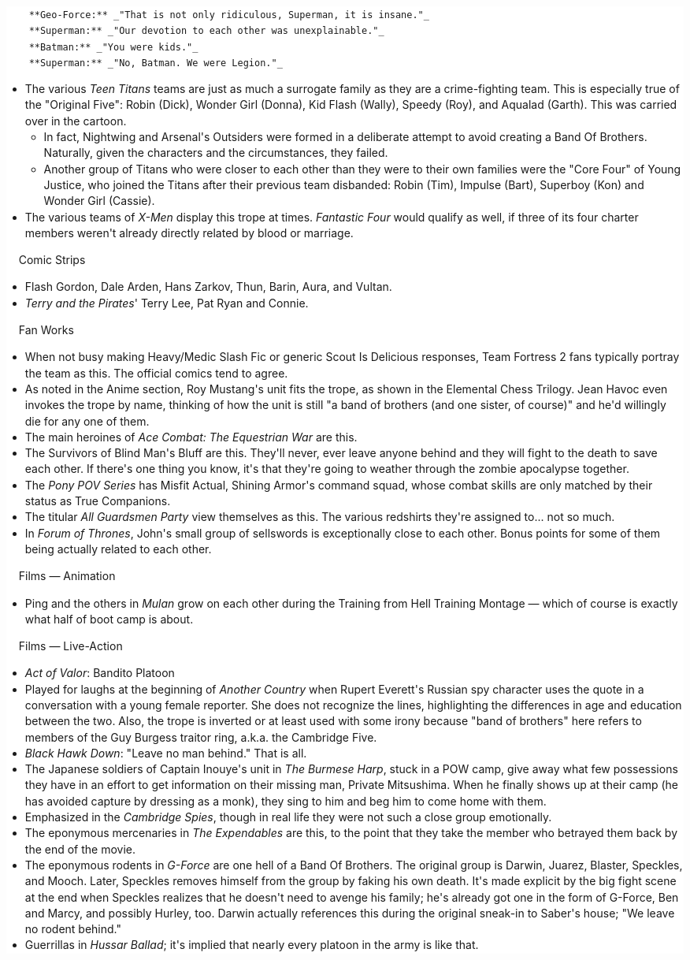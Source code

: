         **Geo-Force:** _"That is not only ridiculous, Superman, it is insane."_  
        **Superman:** _"Our devotion to each other was unexplainable."_  
        **Batman:** _"You were kids."_  
        **Superman:** _"No, Batman. We were Legion."_
        
-   The various _Teen Titans_ teams are just as much a surrogate family as they are a crime-fighting team. This is especially true of the "Original Five": Robin (Dick), Wonder Girl (Donna), Kid Flash (Wally), Speedy (Roy), and Aqualad (Garth). This was carried over in the cartoon.
    -   In fact, Nightwing and Arsenal's Outsiders were formed in a deliberate attempt to avoid creating a Band Of Brothers. Naturally, given the characters and the circumstances, they failed.
    -   Another group of Titans who were closer to each other than they were to their own families were the "Core Four" of Young Justice, who joined the Titans after their previous team disbanded: Robin (Tim), Impulse (Bart), Superboy (Kon) and Wonder Girl (Cassie).
-   The various teams of _X-Men_ display this trope at times. _Fantastic Four_ would qualify as well, if three of its four charter members weren't already directly related by blood or marriage.

    Comic Strips 

-   Flash Gordon, Dale Arden, Hans Zarkov, Thun, Barin, Aura, and Vultan.
-   _Terry and the Pirates_' Terry Lee, Pat Ryan and Connie.

    Fan Works 

-   When not busy making Heavy/Medic Slash Fic or generic Scout Is Delicious responses, Team Fortress 2 fans typically portray the team as this. The official comics tend to agree.
-   As noted in the Anime section, Roy Mustang's unit fits the trope, as shown in the Elemental Chess Trilogy. Jean Havoc even invokes the trope by name, thinking of how the unit is still "a band of brothers (and one sister, of course)" and he'd willingly die for any one of them.
-   The main heroines of _Ace Combat: The Equestrian War_ are this.
-   The Survivors of Blind Man's Bluff are this. They'll never, ever leave anyone behind and they will fight to the death to save each other. If there's one thing you know, it's that they're going to weather through the zombie apocalypse together.
-   The _Pony POV Series_ has Misfit Actual, Shining Armor's command squad, whose combat skills are only matched by their status as True Companions.
-   The titular _All Guardsmen Party_ view themselves as this. The various redshirts they're assigned to... not so much.
-   In _Forum of Thrones_, John's small group of sellswords is exceptionally close to each other. Bonus points for some of them being actually related to each other.

    Films — Animation 

-   Ping and the others in _Mulan_ grow on each other during the Training from Hell Training Montage — which of course is exactly what half of boot camp is about.

    Films — Live-Action 

-   _Act of Valor_: Bandito Platoon
-   Played for laughs at the beginning of _Another Country_ when Rupert Everett's Russian spy character uses the quote in a conversation with a young female reporter. She does not recognize the lines, highlighting the differences in age and education between the two. Also, the trope is inverted or at least used with some irony because "band of brothers" here refers to members of the Guy Burgess traitor ring, a.k.a. the Cambridge Five.
-   _Black Hawk Down_: "Leave no man behind." That is all.
-   The Japanese soldiers of Captain Inouye's unit in _The Burmese Harp_, stuck in a POW camp, give away what few possessions they have in an effort to get information on their missing man, Private Mitsushima. When he finally shows up at their camp (he has avoided capture by dressing as a monk), they sing to him and beg him to come home with them.
-   Emphasized in the _Cambridge Spies_, though in real life they were not such a close group emotionally.
-   The eponymous mercenaries in _The Expendables_ are this, to the point that they take the member who betrayed them back by the end of the movie.
-   The eponymous rodents in _G-Force_ are one hell of a Band Of Brothers. The original group is Darwin, Juarez, Blaster, Speckles, and Mooch. Later, Speckles removes himself from the group by faking his own death. It's made explicit by the big fight scene at the end when Speckles realizes that he doesn't need to avenge his family; he's already got one in the form of G-Force, Ben and Marcy, and possibly Hurley, too. Darwin actually references this during the original sneak-in to Saber's house; "We leave no rodent behind."
-   Guerrillas in _Hussar Ballad_; it's implied that nearly every platoon in the army is like that.
